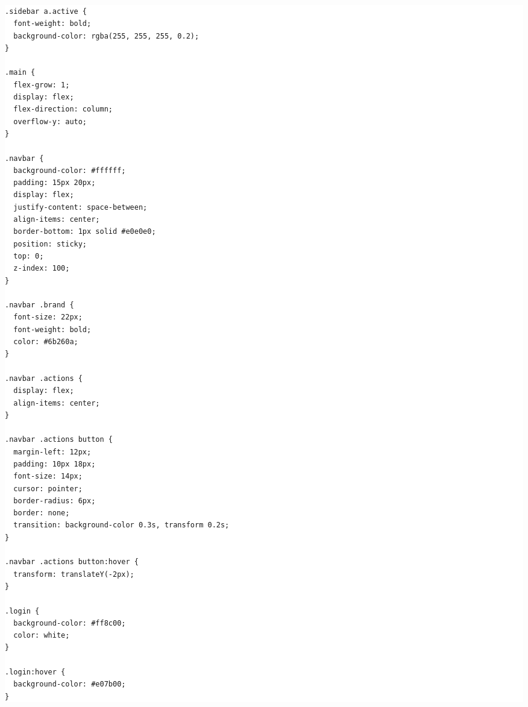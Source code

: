     .sidebar a.active {
      font-weight: bold;
      background-color: rgba(255, 255, 255, 0.2);
    }

    .main {
      flex-grow: 1;
      display: flex;
      flex-direction: column;
      overflow-y: auto;
    }

    .navbar {
      background-color: #ffffff;
      padding: 15px 20px;
      display: flex;
      justify-content: space-between;
      align-items: center;
      border-bottom: 1px solid #e0e0e0;
      position: sticky;
      top: 0;
      z-index: 100;
    }

    .navbar .brand {
      font-size: 22px;
      font-weight: bold;
      color: #6b260a;
    }

    .navbar .actions {
      display: flex;
      align-items: center;
    }

    .navbar .actions button {
      margin-left: 12px;
      padding: 10px 18px;
      font-size: 14px;
      cursor: pointer;
      border-radius: 6px;
      border: none;
      transition: background-color 0.3s, transform 0.2s;
    }

    .navbar .actions button:hover {
      transform: translateY(-2px);
    }

    .login {
      background-color: #ff8c00;
      color: white;
    }

    .login:hover {
      background-color: #e07b00;
    }
